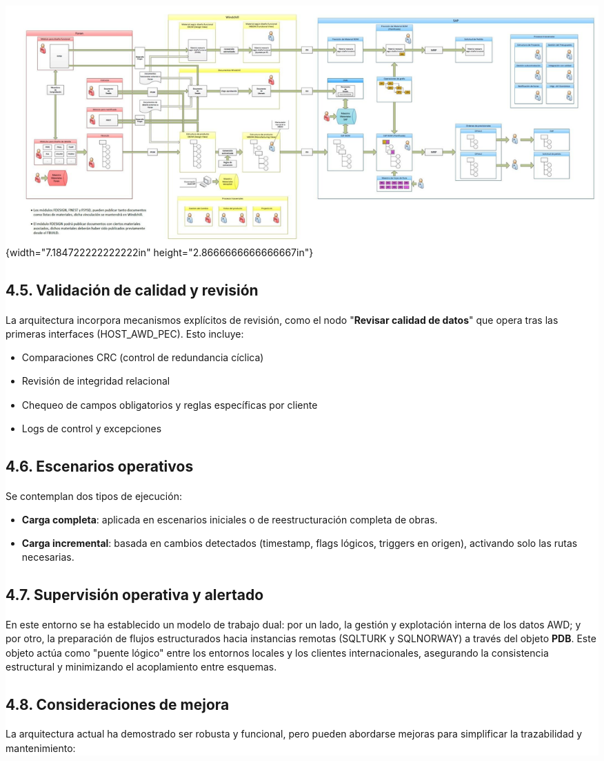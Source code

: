 ![](wiki/assets/media/image4.jpg){width="7.184722222222222in" height="2.8666666666666667in"}

## 4.5. Validación de calidad y revisión

La arquitectura incorpora mecanismos explícitos de revisión, como el nodo "**Revisar calidad de datos**" que opera tras las primeras interfaces (HOST_AWD_PEC). Esto incluye:

- Comparaciones CRC (control de redundancia cíclica)

- Revisión de integridad relacional

- Chequeo de campos obligatorios y reglas específicas por cliente

- Logs de control y excepciones

## 4.6. Escenarios operativos

Se contemplan dos tipos de ejecución:

- **Carga completa**: aplicada en escenarios iniciales o de reestructuración completa de obras.

- **Carga incremental**: basada en cambios detectados (timestamp, flags lógicos, triggers en origen), activando solo las rutas necesarias.

## 4.7. Supervisión operativa y alertado

En este entorno se ha establecido un modelo de trabajo dual: por un lado, la gestión y explotación interna de los datos AWD; y por otro, la preparación de flujos estructurados hacia instancias remotas (SQLTURK y SQLNORWAY) a través del objeto **PDB**. Este objeto actúa como "puente lógico" entre los entornos locales y los clientes internacionales, asegurando la consistencia estructural y minimizando el acoplamiento entre esquemas.

## 4.8. Consideraciones de mejora

La arquitectura actual ha demostrado ser robusta y funcional, pero pueden abordarse mejoras para simplificar la trazabilidad y mantenimiento:
